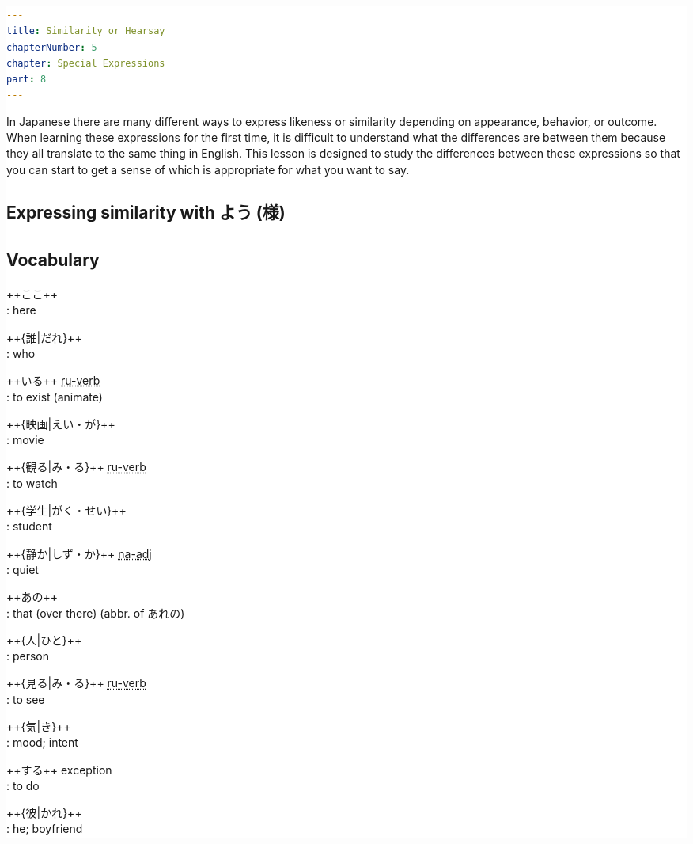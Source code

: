 ```yaml
---
title: Similarity or Hearsay
chapterNumber: 5
chapter: Special Expressions
part: 8
---
```


In Japanese there are many different ways to express likeness or similarity depending on appearance, behavior, or outcome. When learning these expressions for the first time, it is difficult to understand what the differences are between them because they all translate to the same thing in English. This lesson is designed to study the differences between these expressions so that you can start to get a sense of which is appropriate for what you want to say.

## Expressing similarity with よう (様)

## Vocabulary

++ここ++  
: here

++{誰|だれ}++  
: who

++いる++ <abbr title="る verb">ru-verb</abbr>  
: to exist (animate)

++{映画|えい・が}++  
: movie

++{観る|み・る}++ <abbr title="る verb">ru-verb</abbr>  
: to watch

++{学生|がく・せい}++  
: student

++{静か|しず・か}++ <abbr title="な adjective">na-adj</abbr>  
: quiet

++あの++  
: that (over there) (abbr. of あれの)

++{人|ひと}++  
: person

++{見る|み・る}++ <abbr title="る verb">ru-verb</abbr>  
: to see

++{気|き}++  
: mood; intent

++する++ <span>exception</span>  
: to do

++{彼|かれ}++  
: he; boyfriend
